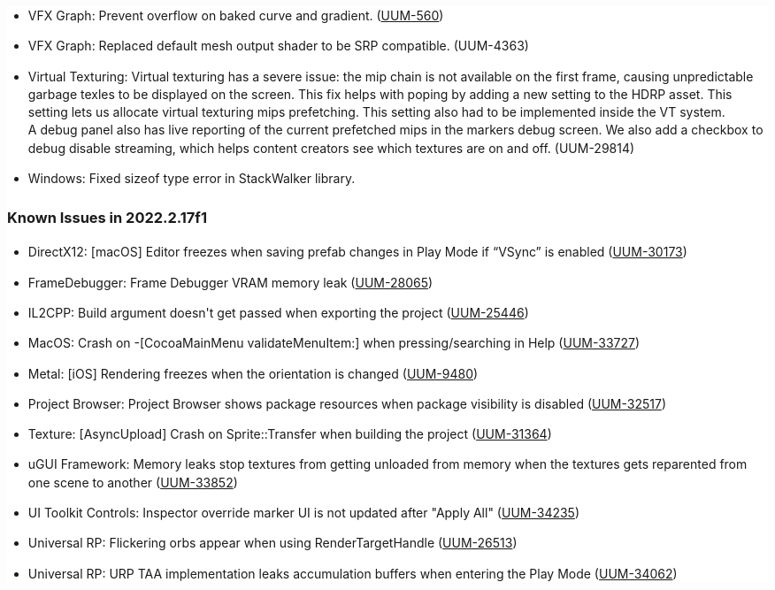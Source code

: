 *   VFX Graph: Prevent overflow on baked curve and gradient. ([UUM-560](https://issuetracker.unity3d.com/issues/vfx-graph-gradient-node-intensifies-color-on-particle-emissions-excessively-when-connected-to-random-number-node))
    
*   VFX Graph: Replaced default mesh output shader to be SRP compatible. (UUM-4363)
    
*   Virtual Texturing: Virtual texturing has a severe issue: the mip chain is not available on the first frame, causing unpredictable garbage texles to be displayed on the screen. This fix helps with poping by adding a new setting to the HDRP asset. This setting lets us allocate virtual texturing mips prefetching. This setting also had to be implemented inside the VT system.  
    A debug panel also has live reporting of the current prefetched mips in the markers debug screen. We also add a checkbox to debug disable streaming, which helps content creators see which textures are on and off. (UUM-29814)
    
*   Windows: Fixed sizeof type error in StackWalker library.

### Known Issues in 2022.2.17f1

*   DirectX12: \[macOS\] Editor freezes when saving prefab changes in Play Mode if “VSync” is enabled ([UUM-30173](https://issuetracker.unity3d.com/issues/macos-editor-freezes-when-saving-prefab-changes-in-play-mode-if-vsync-is-enabled))
    
*   FrameDebugger: Frame Debugger VRAM memory leak ([UUM-28065](https://issuetracker.unity3d.com/issues/frame-debugger-vram-memory-leak))
    
*   IL2CPP: Build argument doesn't get passed when exporting the project ([UUM-25446](https://issuetracker.unity3d.com/issues/il2cpp-build-argument-doesnt-get-passed-when-exporting-the-project))
    
*   MacOS: Crash on -\[CocoaMainMenu validateMenuItem:\] when pressing/searching in Help ([UUM-33727](https://issuetracker.unity3d.com/issues/crash-on-cocoamainmenu-validatemenuitem-when-pressing-slash-searching-in-help))
    
*   Metal: \[iOS\] Rendering freezes when the orientation is changed ([UUM-9480](https://issuetracker.unity3d.com/issues/ios-rendering-freezes-when-the-orientation-is-changed))
    
*   Project Browser: Project Browser shows package resources when package visibility is disabled ([UUM-32517](https://issuetracker.unity3d.com/issues/project-browser-shows-package-resources-when-package-visibility-is-disabled))
    
*   Texture: \[AsyncUpload\] Crash on Sprite::Transfer when building the project ([UUM-31364](https://issuetracker.unity3d.com/issues/crash-on-sprite-transfer-when-building-the-project))
    
*   uGUI Framework: Memory leaks stop textures from getting unloaded from memory when the textures gets reparented from one scene to another ([UUM-33852](https://issuetracker.unity3d.com/issues/memory-leaks-stop-textures-from-getting-unloaded-from-memory-when-the-textures-gets-reparented-from-one-scene-to-another))
    
*   UI Toolkit Controls: Inspector override marker UI is not updated after "Apply All" ([UUM-34235](https://issuetracker.unity3d.com/issues/inspector-override-marker-ui-is-not-updated-after-apply-all))
    
*   Universal RP: Flickering orbs appear when using RenderTargetHandle ([UUM-26513](https://issuetracker.unity3d.com/issues/flickering-orbs-appear-when-using-rendertargethandle))
    
*   Universal RP: URP TAA implementation leaks accumulation buffers when entering the Play Mode ([UUM-34062](https://issuetracker.unity3d.com/issues/urp-taa-implementation-leaks-accumulation-buffers-when-entering-the-play-mode))
    